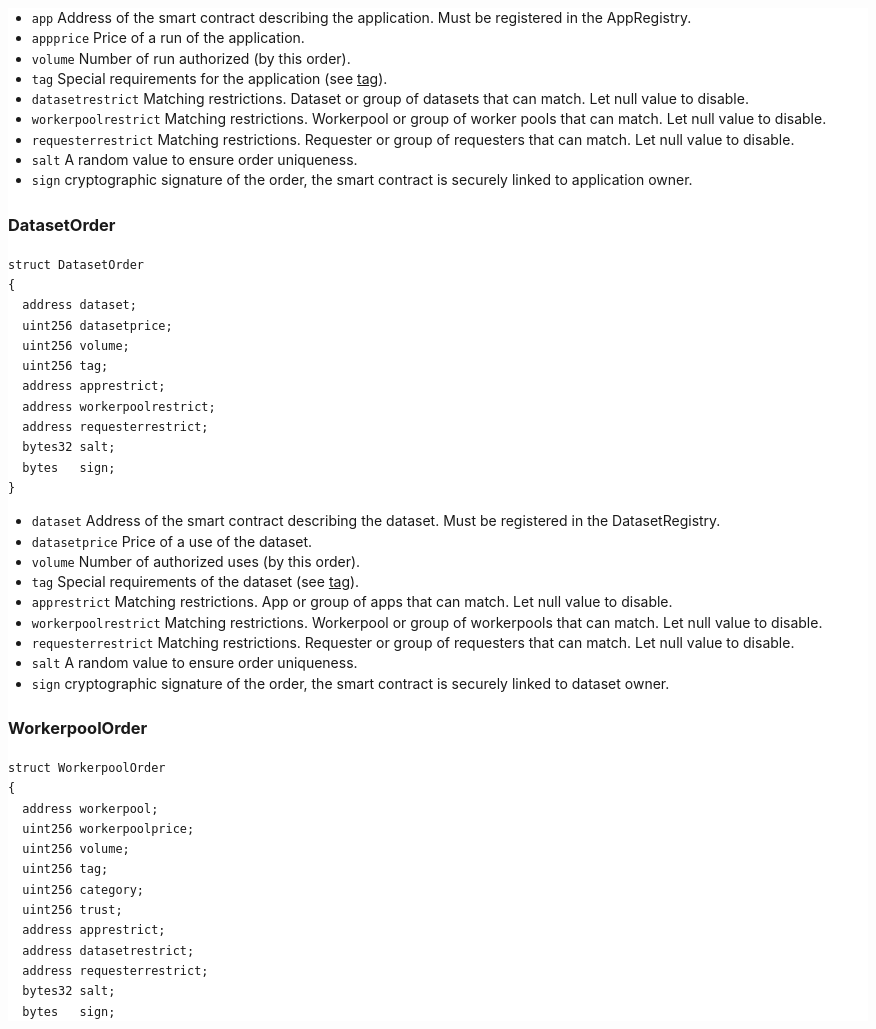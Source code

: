 - `app` Address of the smart contract describing the application. Must be
  registered in the AppRegistry.
- `appprice` Price of a run of the application.
- `volume` Number of run authorized (by this order).
- `tag` Special requirements for the application (see
  [tag](proof-of-contribution.md#tag)).
- `datasetrestrict` Matching restrictions. Dataset or group of datasets that can
  match. Let null value to disable.
- `workerpoolrestrict` Matching restrictions. Workerpool or group of worker
  pools that can match. Let null value to disable.
- `requesterrestrict` Matching restrictions. Requester or group of requesters
  that can match. Let null value to disable.
- `salt` A random value to ensure order uniqueness.
- `sign` cryptographic signature of the order, the smart contract is securely
  linked to application owner.

### **DatasetOrder**

```text
struct DatasetOrder
{
  address dataset;
  uint256 datasetprice;
  uint256 volume;
  uint256 tag;
  address apprestrict;
  address workerpoolrestrict;
  address requesterrestrict;
  bytes32 salt;
  bytes   sign;
}
```

- `dataset` Address of the smart contract describing the dataset. Must be
  registered in the DatasetRegistry.
- `datasetprice` Price of a use of the dataset.
- `volume` Number of authorized uses (by this order).
- `tag` Special requirements of the dataset (see
  [tag](proof-of-contribution.md#tag)).
- `apprestrict` Matching restrictions. App or group of apps that can match. Let
  null value to disable.
- `workerpoolrestrict` Matching restrictions. Workerpool or group of workerpools
  that can match. Let null value to disable.
- `requesterrestrict` Matching restrictions. Requester or group of requesters
  that can match. Let null value to disable.
- `salt` A random value to ensure order uniqueness.
- `sign` cryptographic signature of the order, the smart contract is securely
  linked to dataset owner.

### **WorkerpoolOrder**

```text
struct WorkerpoolOrder
{
  address workerpool;
  uint256 workerpoolprice;
  uint256 volume;
  uint256 tag;
  uint256 category;
  uint256 trust;
  address apprestrict;
  address datasetrestrict;
  address requesterrestrict;
  bytes32 salt;
  bytes   sign;
```